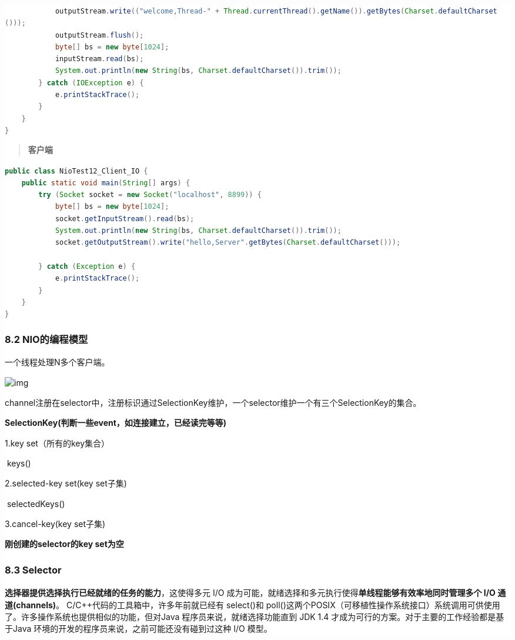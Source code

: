 ```java
            outputStream.write(("welcome,Thread-" + Thread.currentThread().getName()).getBytes(Charset.defaultCharset()));
            outputStream.flush();
            byte[] bs = new byte[1024];
            inputStream.read(bs);
            System.out.println(new String(bs, Charset.defaultCharset()).trim());
        } catch (IOException e) {
            e.printStackTrace();
        }
    }
}
```

> **客户端**

```java
public class NioTest12_Client_IO {
    public static void main(String[] args) {
        try (Socket socket = new Socket("localhost", 8899)) {
            byte[] bs = new byte[1024];
            socket.getInputStream().read(bs);
            System.out.println(new String(bs, Charset.defaultCharset()).trim());
            socket.getOutputStream().write("hello,Server".getBytes(Charset.defaultCharset()));

        } catch (Exception e) {
            e.printStackTrace();
        }
    }
}
```

### **8.2  NIO的编程模型**

一个线程处理N多个客户端。

![img](images/aef7edf3a8774a4bb75eb83a01988302-1594868283097.jpg)

channel注册在selector中，注册标识通过SelectionKey维护，一个selector维护一个有三个SelectionKey的集合。

**SelectionKey(判断一些event，如连接建立，已经读完等等)**

1.key set（所有的key集合）

​	keys()

2.selected-key set(key set子集)

​	selectedKeys()

3.cancel-key(key set子集)

**刚创建的selector的key set为空**

### **8.3  Selector**

**选择器提供选择执行已经就绪的任务的能力**，这使得多元 I/O 成为可能，就绪选择和多元执行使得**单线程能够有效率地同时管理多个 I/O 通道(channels)**。 C/C++代码的工具箱中，许多年前就已经有 select()和 poll()这两个POSIX（可移植性操作系统接口）系统调用可供使用了。许多操作系统也提供相似的功能，但对Java 程序员来说，就绪选择功能直到 JDK 1.4 才成为可行的方案。对于主要的工作经验都是基于Java 环境的开发的程序员来说，之前可能还没有碰到过这种 I/O 模型。
